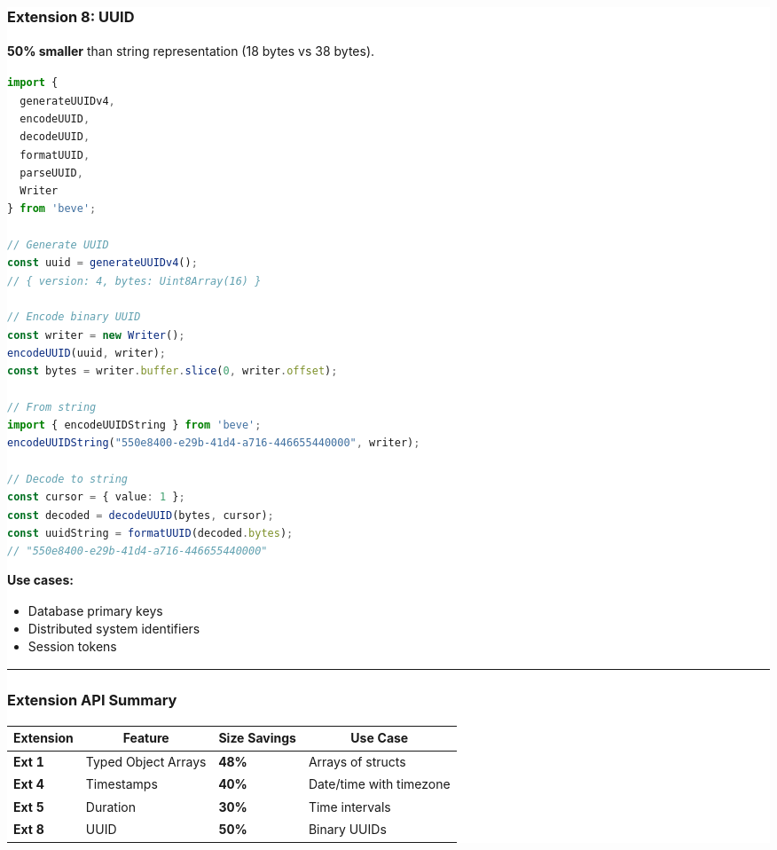 
### Extension 8: UUID

**50% smaller** than string representation (18 bytes vs 38 bytes).

```typescript
import { 
  generateUUIDv4, 
  encodeUUID, 
  decodeUUID,
  formatUUID,
  parseUUID,
  Writer 
} from 'beve';

// Generate UUID
const uuid = generateUUIDv4();
// { version: 4, bytes: Uint8Array(16) }

// Encode binary UUID
const writer = new Writer();
encodeUUID(uuid, writer);
const bytes = writer.buffer.slice(0, writer.offset);

// From string
import { encodeUUIDString } from 'beve';
encodeUUIDString("550e8400-e29b-41d4-a716-446655440000", writer);

// Decode to string
const cursor = { value: 1 };
const decoded = decodeUUID(bytes, cursor);
const uuidString = formatUUID(decoded.bytes);
// "550e8400-e29b-41d4-a716-446655440000"
```

**Use cases:**
- Database primary keys
- Distributed system identifiers
- Session tokens

---

### Extension API Summary

| Extension | Feature | Size Savings | Use Case |
|-----------|---------|--------------|----------|
| **Ext 1** | Typed Object Arrays | **48%** | Arrays of structs |
| **Ext 4** | Timestamps | **40%** | Date/time with timezone |
| **Ext 5** | Duration | **30%** | Time intervals |
| **Ext 8** | UUID | **50%** | Binary UUIDs |
